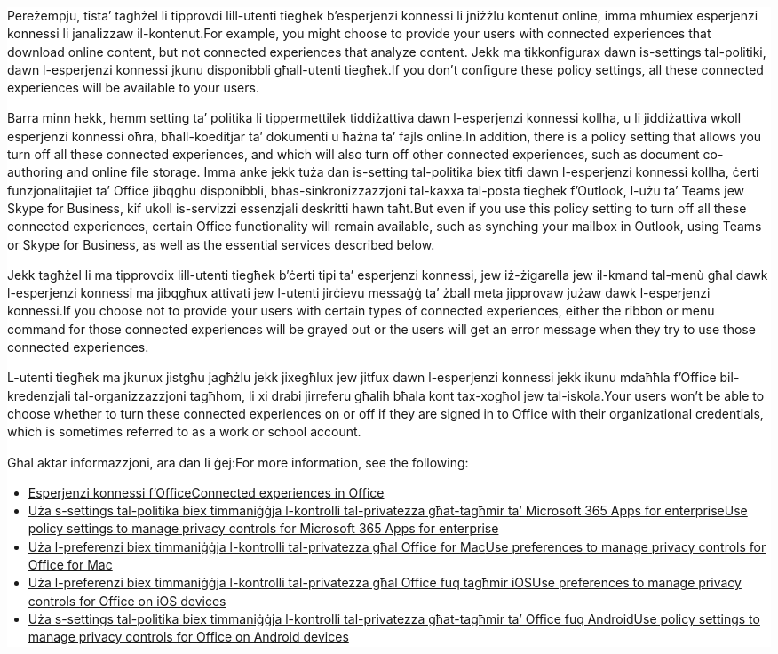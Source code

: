 <span data-ttu-id="d5f34-160">Pereżempju, tista’ tagħżel li tipprovdi lill-utenti tiegħek b’esperjenzi konnessi li jniżżlu kontenut online, imma mhumiex esperjenzi konnessi li janalizzaw il-kontenut.</span><span class="sxs-lookup"><span data-stu-id="d5f34-160">For example, you might choose to provide your users with connected experiences that download online content, but not connected experiences that analyze content.</span></span> <span data-ttu-id="d5f34-161">Jekk ma tikkonfigurax dawn is-settings tal-politiki, dawn l-esperjenzi konnessi jkunu disponibbli għall-utenti tiegħek.</span><span class="sxs-lookup"><span data-stu-id="d5f34-161">If you don’t configure these policy settings, all these connected experiences will be available to your users.</span></span>

<span data-ttu-id="d5f34-162">Barra minn hekk, hemm setting ta’ politika li tippermettilek tiddiżattiva dawn l-esperjenzi konnessi kollha, u li jiddiżattiva wkoll esperjenzi konnessi oħra, bħall-koeditjar ta’ dokumenti u ħażna ta’ fajls online.</span><span class="sxs-lookup"><span data-stu-id="d5f34-162">In addition, there is a policy setting that allows you turn off all these connected experiences, and which will also turn off other connected experiences, such as document co-authoring and online file storage.</span></span> <span data-ttu-id="d5f34-163">Imma anke jekk tuża dan is-setting tal-politika biex titfi dawn l-esperjenzi konnessi kollha, ċerti funzjonalitajiet ta’ Office jibqgħu disponibbli, bħas-sinkronizzazzjoni tal-kaxxa tal-posta tiegħek f’Outlook, l-użu ta’ Teams jew Skype for Business, kif ukoll is-servizzi essenzjali deskritti hawn taħt.</span><span class="sxs-lookup"><span data-stu-id="d5f34-163">But even if you use this policy setting to turn off all these connected experiences, certain Office functionality will remain available, such as synching your mailbox in Outlook, using Teams or Skype for Business, as well as the essential services described below.</span></span>

<span data-ttu-id="d5f34-164">Jekk tagħżel li ma tipprovdix lill-utenti tiegħek b’ċerti tipi ta’ esperjenzi konnessi, jew iż-żigarella jew il-kmand tal-menù għal dawk l-esperjenzi konnessi ma jibqgħux attivati jew l-utenti jirċievu messaġġ ta’ żball meta jipprovaw jużaw dawk l-esperjenzi konnessi.</span><span class="sxs-lookup"><span data-stu-id="d5f34-164">If you choose not to provide your users with certain types of connected experiences, either the ribbon or menu command for those connected experiences will be grayed out or the users will get an error message when they try to use those connected experiences.</span></span>

<span data-ttu-id="d5f34-165">L-utenti tiegħek ma jkunux jistgħu jagħżlu jekk jixegħlux jew jitfux dawn l-esperjenzi konnessi jekk ikunu mdaħħla f’Office bil-kredenzjali tal-organizzazzjoni tagħhom, li xi drabi jirreferu għalih bħala kont tax-xogħol jew tal-iskola.</span><span class="sxs-lookup"><span data-stu-id="d5f34-165">Your users won’t be able to choose whether to turn these connected experiences on or off if they are signed in to Office with their organizational credentials, which is sometimes referred to as a work or school account.</span></span>

<span data-ttu-id="d5f34-166">Għal aktar informazzjoni, ara dan li ġej:</span><span class="sxs-lookup"><span data-stu-id="d5f34-166">For more information, see the following:</span></span>

- [<span data-ttu-id="d5f34-167">Esperjenzi konnessi f’Office</span><span class="sxs-lookup"><span data-stu-id="d5f34-167">Connected experiences in Office</span></span>](connected-experiences.md)
- [<span data-ttu-id="d5f34-168">Uża s-settings tal-politika biex timmaniġġja l-kontrolli tal-privatezza għat-tagħmir ta’ Microsoft 365 Apps for enterprise</span><span class="sxs-lookup"><span data-stu-id="d5f34-168">Use policy settings to manage privacy controls for Microsoft 365 Apps for enterprise</span></span>](manage-privacy-controls.md)
- [<span data-ttu-id="d5f34-169">Uża l-preferenzi biex timmaniġġja l-kontrolli tal-privatezza għal Office for Mac</span><span class="sxs-lookup"><span data-stu-id="d5f34-169">Use preferences to manage privacy controls for Office for Mac</span></span>](mac-privacy-preferences.md)
- [<span data-ttu-id="d5f34-170">Uża l-preferenzi biex timmaniġġja l-kontrolli tal-privatezza għal Office fuq tagħmir iOS</span><span class="sxs-lookup"><span data-stu-id="d5f34-170">Use preferences to manage privacy controls for Office on iOS devices</span></span>](ios-privacy-preferences.md)
- [<span data-ttu-id="d5f34-171">Uża s-settings tal-politika biex timmaniġġja l-kontrolli tal-privatezza għat-tagħmir ta’ Office fuq Android</span><span class="sxs-lookup"><span data-stu-id="d5f34-171">Use policy settings to manage privacy controls for Office on Android devices</span></span>](android-privacy-controls.md)
